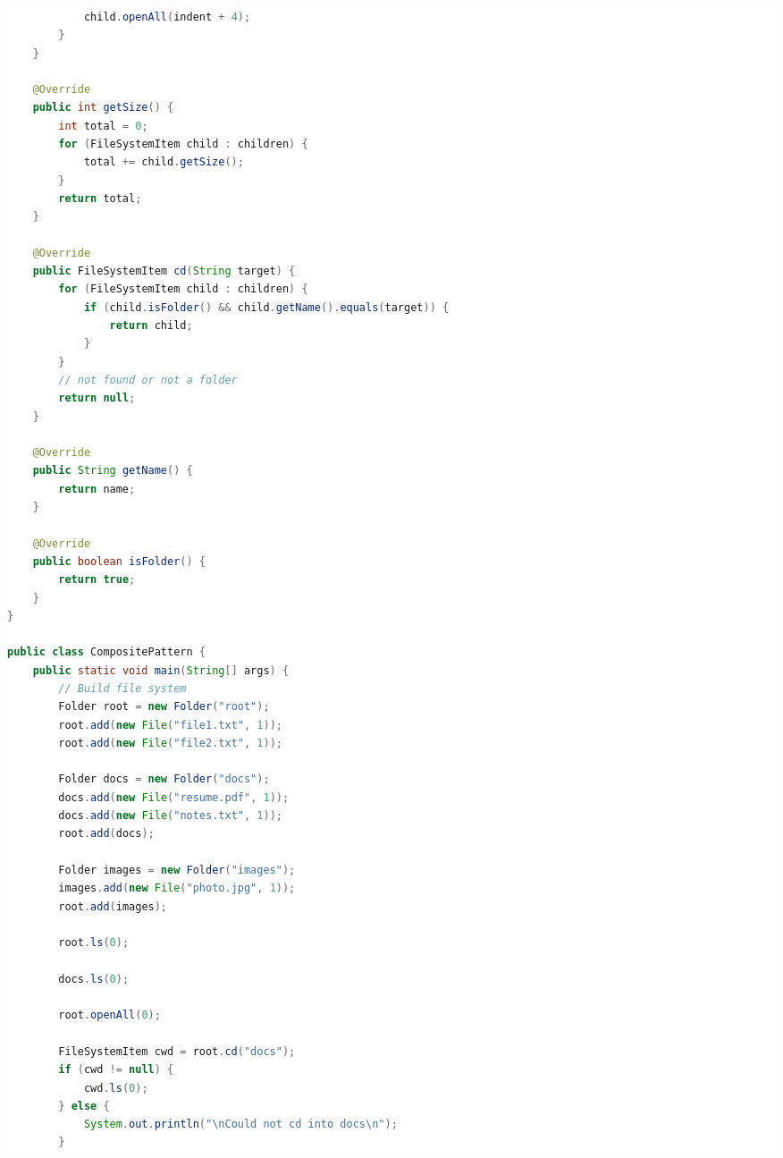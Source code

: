```java
            child.openAll(indent + 4);
        }
    }

    @Override
    public int getSize() {
        int total = 0;
        for (FileSystemItem child : children) {
            total += child.getSize();
        }
        return total;
    }

    @Override
    public FileSystemItem cd(String target) {
        for (FileSystemItem child : children) {
            if (child.isFolder() && child.getName().equals(target)) {
                return child;
            }
        }
        // not found or not a folder
        return null;
    }

    @Override
    public String getName() {
        return name;
    }

    @Override
    public boolean isFolder() {
        return true;
    }
}

public class CompositePattern {
    public static void main(String[] args) {
        // Build file system
        Folder root = new Folder("root");
        root.add(new File("file1.txt", 1));
        root.add(new File("file2.txt", 1));

        Folder docs = new Folder("docs");
        docs.add(new File("resume.pdf", 1));
        docs.add(new File("notes.txt", 1));
        root.add(docs);

        Folder images = new Folder("images");
        images.add(new File("photo.jpg", 1));
        root.add(images);

        root.ls(0);

        docs.ls(0);

        root.openAll(0);

        FileSystemItem cwd = root.cd("docs");
        if (cwd != null) {
            cwd.ls(0);
        } else {
            System.out.println("\nCould not cd into docs\n");
        }
```